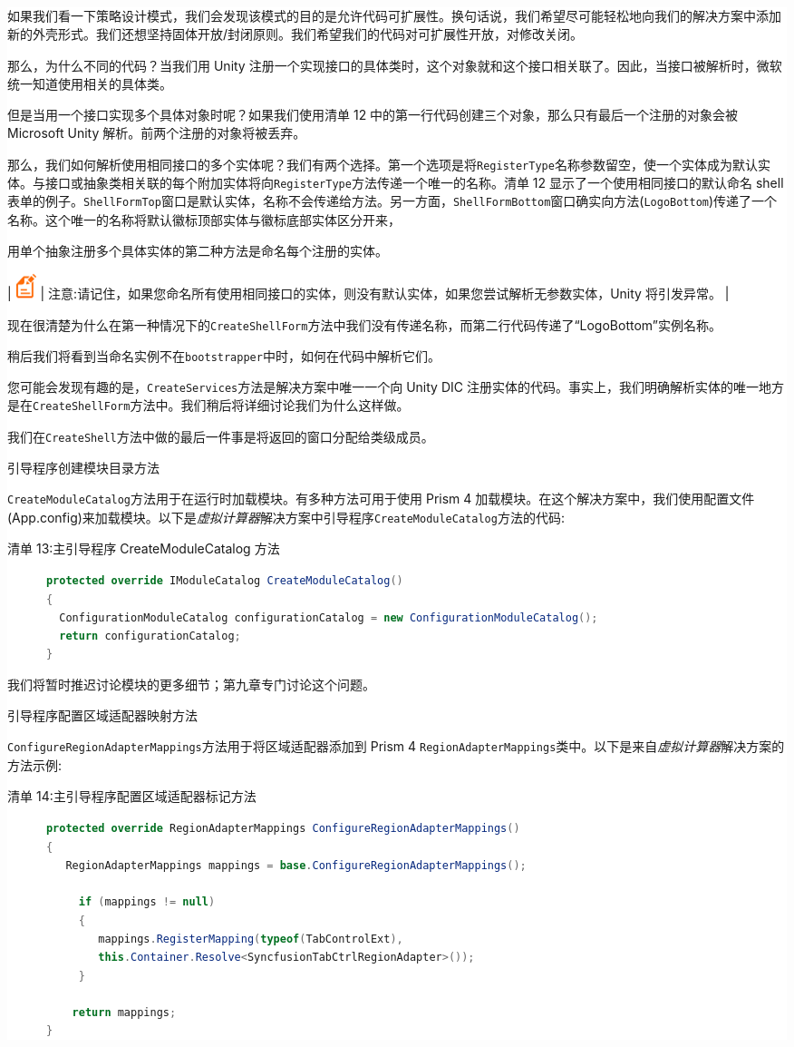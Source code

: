如果我们看一下策略设计模式，我们会发现该模式的目的是允许代码可扩展性。换句话说，我们希望尽可能轻松地向我们的解决方案中添加新的外壳形式。我们还想坚持固体开放/封闭原则。我们希望我们的代码对可扩展性开放，对修改关闭。

那么，为什么不同的代码？当我们用 Unity 注册一个实现接口的具体类时，这个对象就和这个接口相关联了。因此，当接口被解析时，微软统一知道使用相关的具体类。

但是当用一个接口实现多个具体对象时呢？如果我们使用清单 12 中的第一行代码创建三个对象，那么只有最后一个注册的对象会被 Microsoft Unity 解析。前两个注册的对象将被丢弃。

那么，我们如何解析使用相同接口的多个实体呢？我们有两个选择。第一个选项是将`RegisterType`名称参数留空，使一个实体成为默认实体。与接口或抽象类相关联的每个附加实体将向`RegisterType`方法传递一个唯一的名称。清单 12 显示了一个使用相同接口的默认命名 shell 表单的例子。`ShellFormTop`窗口是默认实体，名称不会传递给方法。另一方面，`ShellFormBottom`窗口确实向方法(`LogoBottom`)传递了一个名称。这个唯一的名称将默认徽标顶部实体与徽标底部实体区分开来，

用单个抽象注册多个具体实体的第二种方法是命名每个注册的实体。

| ![](img/note.png) | 注意:请记住，如果您命名所有使用相同接口的实体，则没有默认实体，如果您尝试解析无参数实体，Unity 将引发异常。 |

现在很清楚为什么在第一种情况下的`CreateShellForm`方法中我们没有传递名称，而第二行代码传递了“LogoBottom”实例名称。

稍后我们将看到当命名实例不在`bootstrapper`中时，如何在代码中解析它们。

您可能会发现有趣的是，`CreateServices`方法是解决方案中唯一一个向 Unity DIC 注册实体的代码。事实上，我们明确解析实体的唯一地方是在`CreateShellForm`方法中。我们稍后将详细讨论我们为什么这样做。

我们在`CreateShell`方法中做的最后一件事是将返回的窗口分配给类级成员。

引导程序创建模块目录方法

`CreateModuleCatalog`方法用于在运行时加载模块。有多种方法可用于使用 Prism 4 加载模块。在这个解决方案中，我们使用配置文件(App.config)来加载模块。以下是*虚拟计算器*解决方案中引导程序`CreateModuleCatalog`方法的代码:

清单 13:主引导程序 CreateModuleCatalog 方法

```cs
      protected override IModuleCatalog CreateModuleCatalog()
      {
        ConfigurationModuleCatalog configurationCatalog = new ConfigurationModuleCatalog();
        return configurationCatalog;
      }

```

我们将暂时推迟讨论模块的更多细节；第九章专门讨论这个问题。

引导程序配置区域适配器映射方法

`ConfigureRegionAdapterMappings`方法用于将区域适配器添加到 Prism 4 `RegionAdapterMappings`类中。以下是来自*虚拟计算器*解决方案的方法示例:

清单 14:主引导程序配置区域适配器标记方法

```cs
      protected override RegionAdapterMappings ConfigureRegionAdapterMappings()
      {
         RegionAdapterMappings mappings = base.ConfigureRegionAdapterMappings();

           if (mappings != null)
           {
              mappings.RegisterMapping(typeof(TabControlExt),
              this.Container.Resolve<SyncfusionTabCtrlRegionAdapter>());
           }

          return mappings;
      }

```
